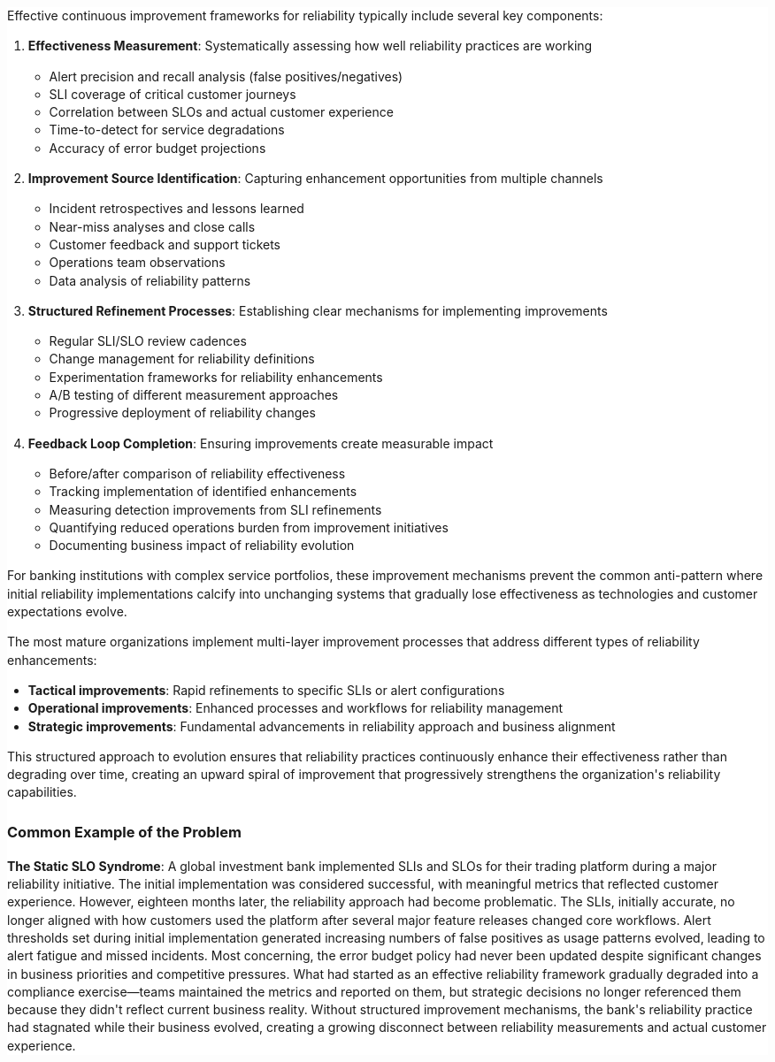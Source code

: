 Effective continuous improvement frameworks for reliability typically include several key components:

1. **Effectiveness Measurement**: Systematically assessing how well reliability practices are working

   - Alert precision and recall analysis (false positives/negatives)
   - SLI coverage of critical customer journeys
   - Correlation between SLOs and actual customer experience
   - Time-to-detect for service degradations
   - Accuracy of error budget projections

2. **Improvement Source Identification**: Capturing enhancement opportunities from multiple channels

   - Incident retrospectives and lessons learned
   - Near-miss analyses and close calls
   - Customer feedback and support tickets
   - Operations team observations
   - Data analysis of reliability patterns

3. **Structured Refinement Processes**: Establishing clear mechanisms for implementing improvements

   - Regular SLI/SLO review cadences
   - Change management for reliability definitions
   - Experimentation frameworks for reliability enhancements
   - A/B testing of different measurement approaches
   - Progressive deployment of reliability changes

4. **Feedback Loop Completion**: Ensuring improvements create measurable impact

   - Before/after comparison of reliability effectiveness
   - Tracking implementation of identified enhancements
   - Measuring detection improvements from SLI refinements
   - Quantifying reduced operations burden from improvement initiatives
   - Documenting business impact of reliability evolution

For banking institutions with complex service portfolios, these improvement mechanisms prevent the common anti-pattern where initial reliability implementations calcify into unchanging systems that gradually lose effectiveness as technologies and customer expectations evolve.

The most mature organizations implement multi-layer improvement processes that address different types of reliability enhancements:

- **Tactical improvements**: Rapid refinements to specific SLIs or alert configurations
- **Operational improvements**: Enhanced processes and workflows for reliability management
- **Strategic improvements**: Fundamental advancements in reliability approach and business alignment

This structured approach to evolution ensures that reliability practices continuously enhance their effectiveness rather than degrading over time, creating an upward spiral of improvement that progressively strengthens the organization's reliability capabilities.

### Common Example of the Problem

**The Static SLO Syndrome**: A global investment bank implemented SLIs and SLOs for their trading platform during a major reliability initiative. The initial implementation was considered successful, with meaningful metrics that reflected customer experience. However, eighteen months later, the reliability approach had become problematic. The SLIs, initially accurate, no longer aligned with how customers used the platform after several major feature releases changed core workflows. Alert thresholds set during initial implementation generated increasing numbers of false positives as usage patterns evolved, leading to alert fatigue and missed incidents. Most concerning, the error budget policy had never been updated despite significant changes in business priorities and competitive pressures. What had started as an effective reliability framework gradually degraded into a compliance exercise—teams maintained the metrics and reported on them, but strategic decisions no longer referenced them because they didn't reflect current business reality. Without structured improvement mechanisms, the bank's reliability practice had stagnated while their business evolved, creating a growing disconnect between reliability measurements and actual customer experience.

